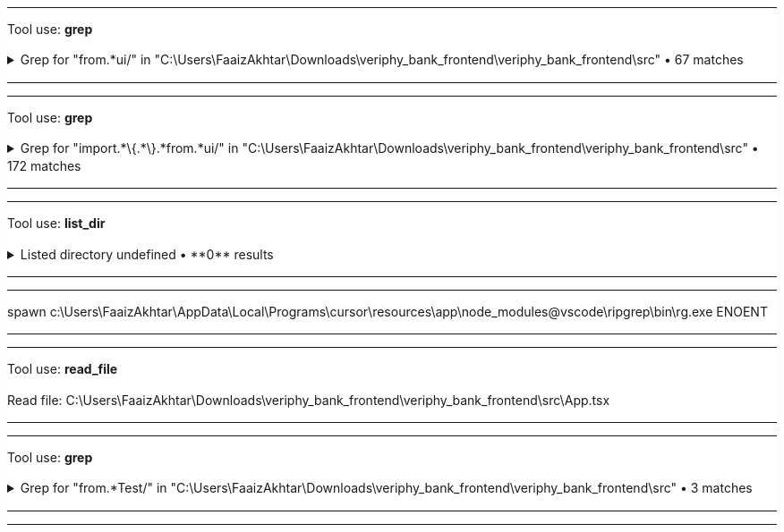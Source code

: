 

---

Tool use: **grep**

<details><summary>Grep for "from.*ui/" in "C:\Users\FaaizAkhtar\Downloads\veriphy_bank_frontend\veriphy_bank_frontend\src" • 67 matches</summary></details>

---



---

Tool use: **grep**

<details><summary>Grep for "import.*\{.*\}.*from.*ui/" in "C:\Users\FaaizAkhtar\Downloads\veriphy_bank_frontend\veriphy_bank_frontend\src" • 172 matches</summary></details>

---



---

Tool use: **list_dir**

<details><summary>Listed directory undefined • **0** results</summary></details>

---



---

spawn c:\Users\FaaizAkhtar\AppData\Local\Programs\cursor\resources\app\node_modules\@vscode\ripgrep\bin\rg.exe ENOENT

---



---

Tool use: **read_file**

Read file: C:\Users\FaaizAkhtar\Downloads\veriphy_bank_frontend\veriphy_bank_frontend\src\App.tsx

---



---

Tool use: **grep**

<details><summary>Grep for "from.*Test/" in "C:\Users\FaaizAkhtar\Downloads\veriphy_bank_frontend\veriphy_bank_frontend\src" • 3 matches</summary></details>

---



---
